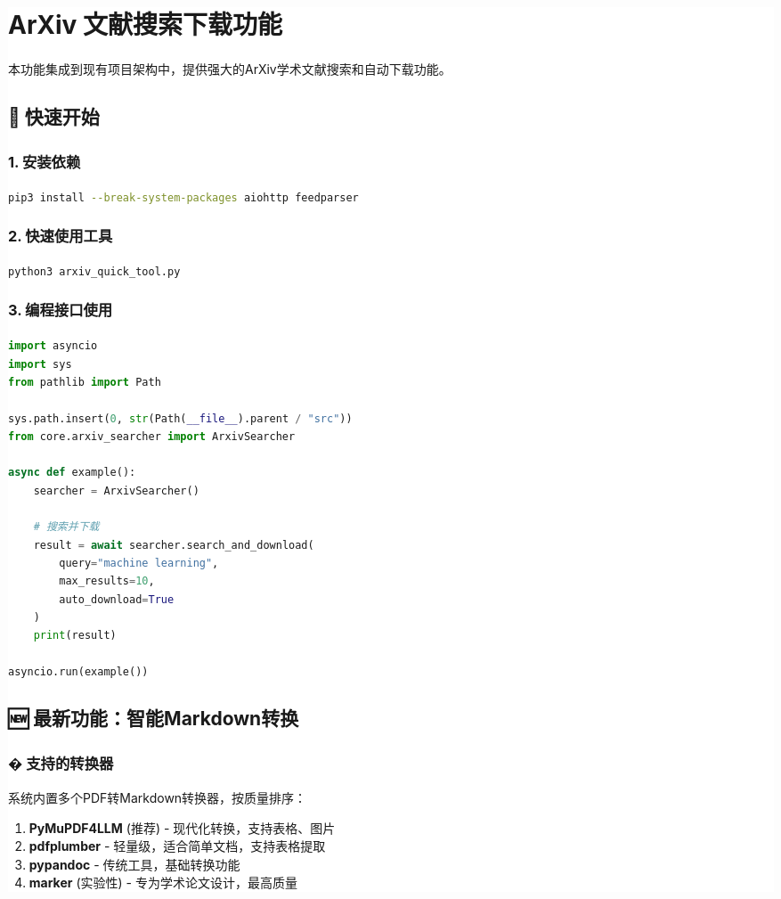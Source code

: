 # ArXiv 文献搜索下载功能

本功能集成到现有项目架构中，提供强大的ArXiv学术文献搜索和自动下载功能。

## 🚀 快速开始

### 1. 安装依赖
```bash
pip3 install --break-system-packages aiohttp feedparser
```

### 2. 快速使用工具
```bash
python3 arxiv_quick_tool.py
```

### 3. 编程接口使用
```python
import asyncio
import sys
from pathlib import Path

sys.path.insert(0, str(Path(__file__).parent / "src"))
from core.arxiv_searcher import ArxivSearcher

async def example():
    searcher = ArxivSearcher()
    
    # 搜索并下载
    result = await searcher.search_and_download(
        query="machine learning",
        max_results=10,
        auto_download=True
    )
    print(result)

asyncio.run(example())
```

## 🆕 最新功能：智能Markdown转换

### � 支持的转换器

系统内置多个PDF转Markdown转换器，按质量排序：

1. **PyMuPDF4LLM** (推荐) - 现代化转换，支持表格、图片
2. **pdfplumber** - 轻量级，适合简单文档，支持表格提取
3. **pypandoc** - 传统工具，基础转换功能
4. **marker** (实验性) - 专为学术论文设计，最高质量
